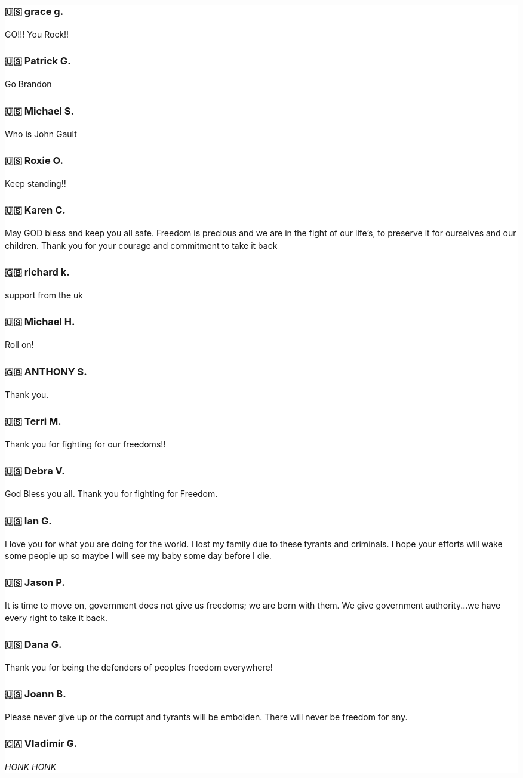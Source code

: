 ### 🇺🇸 grace g.
GO!!! You Rock!!

### 🇺🇸 Patrick G.
Go Brandon

### 🇺🇸 Michael S.
Who is John Gault

### 🇺🇸 Roxie O.
Keep standing!!

### 🇺🇸 Karen C.
May GOD bless and keep you all safe. Freedom is precious and we are in the fight of our life’s, to preserve it for ourselves and our children.  Thank you for your courage and commitment to take it back

### 🇬🇧 richard k.
support from the uk

### 🇺🇸 Michael H.
Roll on!

### 🇬🇧 ANTHONY S.
Thank you.

### 🇺🇸 Terri M.
Thank you for fighting for our freedoms!! 

### 🇺🇸 Debra V.
God Bless you all. Thank you for fighting for Freedom.

### 🇺🇸 Ian G.
I love you for what you are doing for the world. I lost my family due to these tyrants and criminals. I hope your efforts will wake some people up so maybe I will see my baby some day before I die.

### 🇺🇸 Jason P.
It is time to move on,  government does not give us freedoms; we are born with them.  We give government authority...we have every right to take it back.

### 🇺🇸 Dana G.
Thank you for being the defenders of peoples freedom everywhere!

### 🇺🇸 Joann B.
Please never give up or the corrupt and tyrants will be embolden.  There will never be freedom for any.  

### 🇨🇦 Vladimir G.
*HONK HONK*
